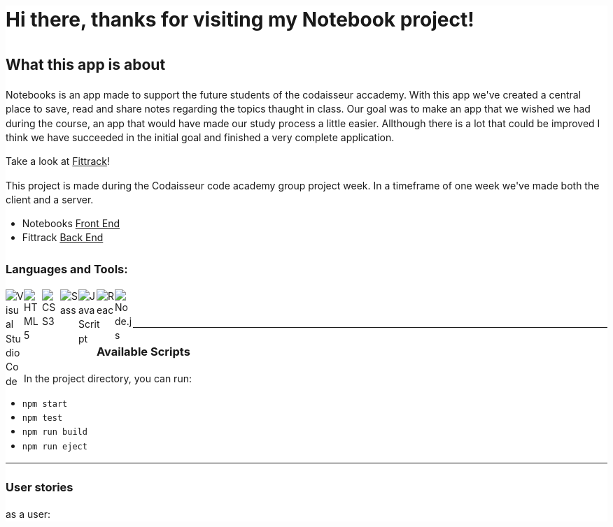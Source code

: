 # Hi there, thanks for visiting my Notebook project!

## What this app is about

Notebooks is an app made to support the future students of the codaisseur accademy. With this app we've created a central place to save, read and share notes regarding the topics thaught in class. Our goal was to make an app that we wished we had during the course, an app that would have made our study process a little easier. Allthough there is a lot that could be improved I think we have succeeded in the initial goal and finished a very complete application.

Take a look at [Fittrack](https://fittrack.netlify.app/workouts)!

This project is made during the Codaisseur code academy group project week. In a timeframe of one week we've made both the client and a server.

- Notebooks [Front End](https://github.com/Sjouke91/notebook-client)
- Fittrack [Back End](https://github.com/Sjouke91/notebook-server)

### Languages and Tools:

<img align="left" alt="Visual Studio Code" width="26px" src="https://raw.githubusercontent.com/github/explore/80688e429a7d4ef2fca1e82350fe8e3517d3494d/topics/visual-studio-code/visual-studio-code.png" />
<img align="left" alt="HTML5" width="26px" src="https://raw.githubusercontent.com/github/explore/80688e429a7d4ef2fca1e82350fe8e3517d3494d/topics/html/html.png" />
<img align="left" alt="CSS3" width="26px" src="https://raw.githubusercontent.com/github/explore/80688e429a7d4ef2fca1e82350fe8e3517d3494d/topics/css/css.png" />
<img align="left" alt="Sass" width="26px" src="https://raw.githubusercontent.com/github/explore/80688e429a7d4ef2fca1e82350fe8e3517d3494d/topics/sass/sass.png" />
<img align="left" alt="JavaScript" width="26px" src="https://raw.githubusercontent.com/github/explore/80688e429a7d4ef2fca1e82350fe8e3517d3494d/topics/javascript/javascript.png" />
<img align="left" alt="React" width="26px" src="https://raw.githubusercontent.com/github/explore/80688e429a7d4ef2fca1e82350fe8e3517d3494d/topics/react/react.png" />
<img align="left" alt="Node.js" width="26px" src="https://raw.githubusercontent.com/github/explore/80688e429a7d4ef2fca1e82350fe8e3517d3494d/topics/nodejs/nodejs.png" />


<br />
<br />

---

### Available Scripts

In the project directory, you can run:

- `npm start`
- `npm test`
- `npm run build`
- `npm run eject`

---

### User stories

as a user:
